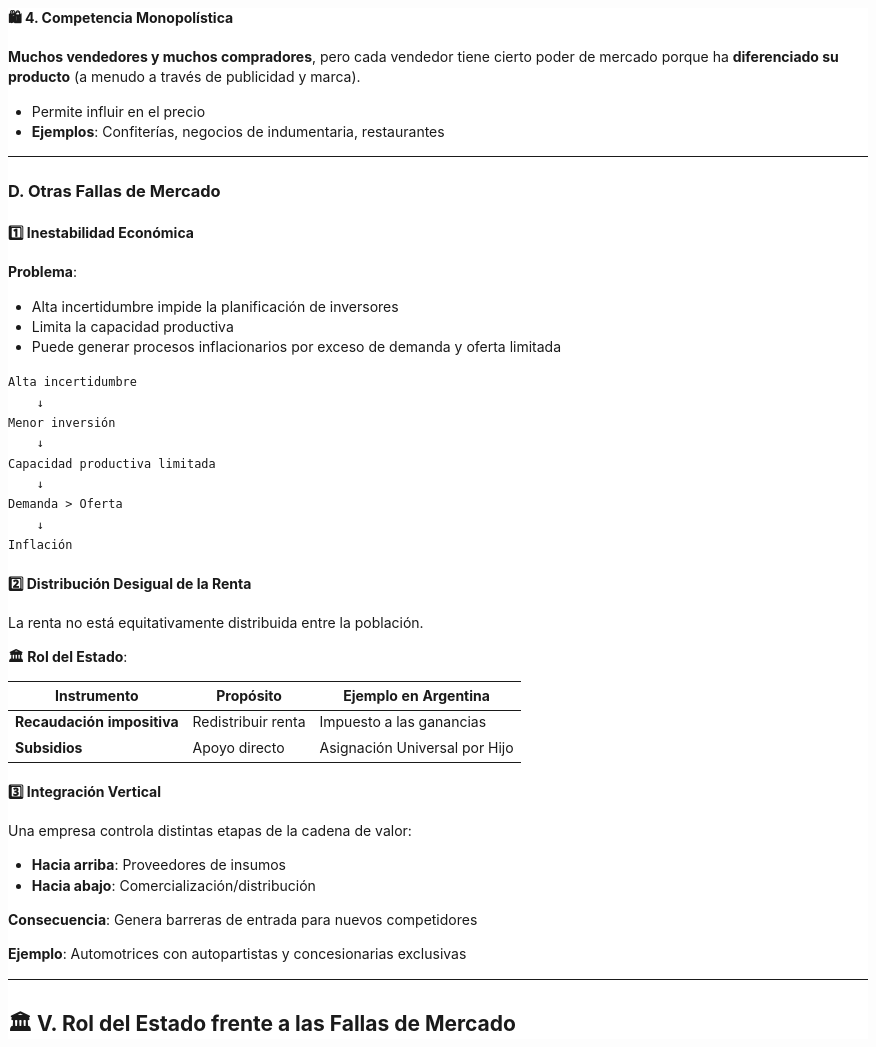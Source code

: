#### 🛍️ 4. Competencia Monopolística

**Muchos vendedores y muchos compradores**, pero cada vendedor tiene cierto poder de mercado porque ha **diferenciado su producto** (a menudo a través de publicidad y marca).

- Permite influir en el precio
- **Ejemplos**: Confiterías, negocios de indumentaria, restaurantes

---

### D. Otras Fallas de Mercado

#### 1️⃣ Inestabilidad Económica

**Problema**:
- Alta incertidumbre impide la planificación de inversores
- Limita la capacidad productiva
- Puede generar procesos inflacionarios por exceso de demanda y oferta limitada

```
Alta incertidumbre
    ↓
Menor inversión
    ↓
Capacidad productiva limitada
    ↓
Demanda > Oferta
    ↓
Inflación
```

#### 2️⃣ Distribución Desigual de la Renta

La renta no está equitativamente distribuida entre la población.

**🏛️ Rol del Estado**:

| Instrumento | Propósito | Ejemplo en Argentina |
|-------------|-----------|----------------------|
| **Recaudación impositiva** | Redistribuir renta | Impuesto a las ganancias |
| **Subsidios** | Apoyo directo | Asignación Universal por Hijo |

#### 3️⃣ Integración Vertical

Una empresa controla distintas etapas de la cadena de valor:
- **Hacia arriba**: Proveedores de insumos
- **Hacia abajo**: Comercialización/distribución

**Consecuencia**: Genera barreras de entrada para nuevos competidores

**Ejemplo**: Automotrices con autopartistas y concesionarias exclusivas

---

## 🏛️ V. Rol del Estado frente a las Fallas de Mercado
